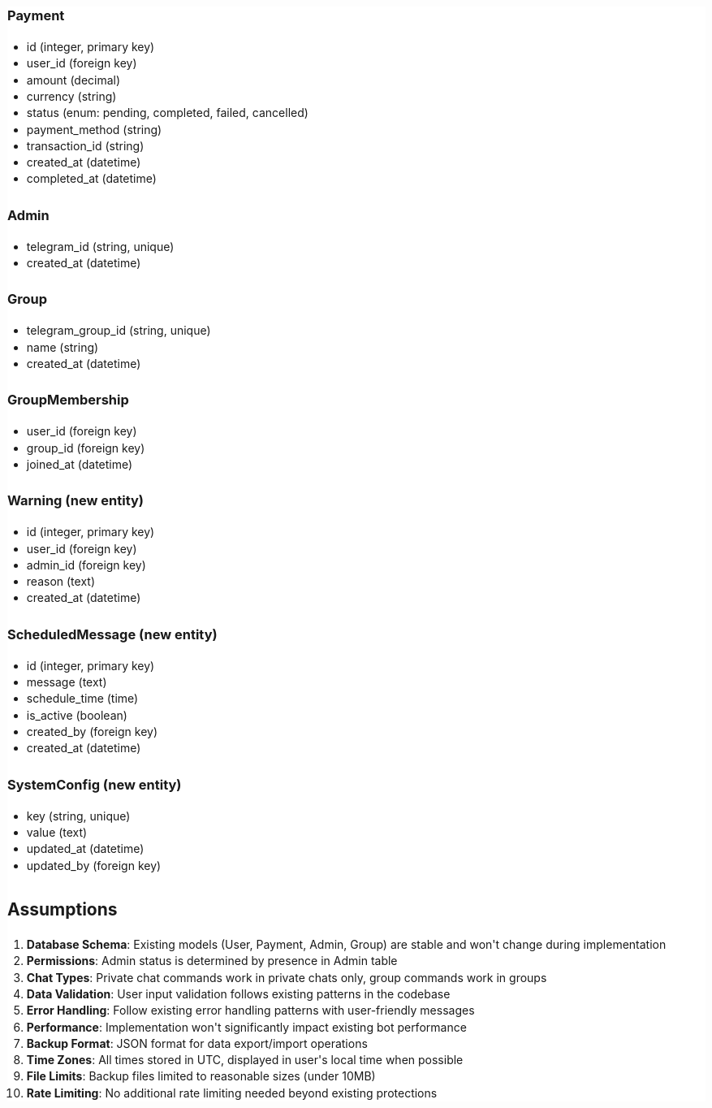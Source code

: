 ### Payment
- id (integer, primary key)
- user_id (foreign key)
- amount (decimal)
- currency (string)
- status (enum: pending, completed, failed, cancelled)
- payment_method (string)
- transaction_id (string)
- created_at (datetime)
- completed_at (datetime)

### Admin
- telegram_id (string, unique)
- created_at (datetime)

### Group
- telegram_group_id (string, unique)
- name (string)
- created_at (datetime)

### GroupMembership
- user_id (foreign key)
- group_id (foreign key)
- joined_at (datetime)

### Warning (new entity)
- id (integer, primary key)
- user_id (foreign key)
- admin_id (foreign key)
- reason (text)
- created_at (datetime)

### ScheduledMessage (new entity)
- id (integer, primary key)
- message (text)
- schedule_time (time)
- is_active (boolean)
- created_by (foreign key)
- created_at (datetime)

### SystemConfig (new entity)
- key (string, unique)
- value (text)
- updated_at (datetime)
- updated_by (foreign key)

## Assumptions

1. **Database Schema**: Existing models (User, Payment, Admin, Group) are stable and won't change during implementation
2. **Permissions**: Admin status is determined by presence in Admin table
3. **Chat Types**: Private chat commands work in private chats only, group commands work in groups
4. **Data Validation**: User input validation follows existing patterns in the codebase
5. **Error Handling**: Follow existing error handling patterns with user-friendly messages
6. **Performance**: Implementation won't significantly impact existing bot performance
7. **Backup Format**: JSON format for data export/import operations
8. **Time Zones**: All times stored in UTC, displayed in user's local time when possible
9. **File Limits**: Backup files limited to reasonable sizes (under 10MB)
10. **Rate Limiting**: No additional rate limiting needed beyond existing protections
